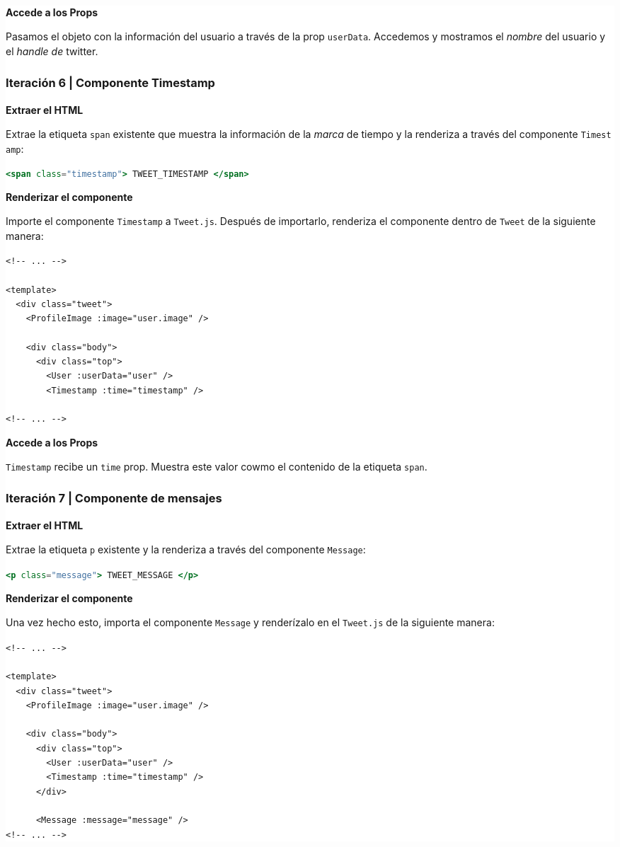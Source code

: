 **Accede a los Props**

Pasamos el objeto con la información del usuario a través de la prop `userData`. Accedemos y mostramos el *nombre* del usuario y el *handle de* twitter.

### Iteración 6 | Componente Timestamp

**Extraer el HTML**

Extrae la etiqueta `span` existente que muestra la información de la *marca* de tiempo y la renderiza a través del componente `Timestamp`:

```jsx
<span class="timestamp"> TWEET_TIMESTAMP </span>
```

**Renderizar el componente**

Importe el componente `Timestamp` a `Tweet.js`. Después de importarlo, renderiza el componente dentro de `Tweet` de la siguiente manera:

```vue
<!-- ... -->

<template>
  <div class="tweet">
    <ProfileImage :image="user.image" />

    <div class="body">
      <div class="top">
        <User :userData="user" />
        <Timestamp :time="timestamp" />

<!-- ... -->
```

**Accede a los Props**

`Timestamp` recibe un `time` prop. Muestra este valor cowmo el contenido de la etiqueta `span`.

### Iteración 7 | Componente de mensajes

**Extraer el HTML**

Extrae la etiqueta `p` existente y la renderiza a través del componente `Message`:

```jsx
<p class="message"> TWEET_MESSAGE </p>
```

**Renderizar el componente**

Una vez hecho esto, importa el componente `Message` y renderízalo en el `Tweet.js` de la siguiente manera:

```vue
<!-- ... -->

<template>
  <div class="tweet">
    <ProfileImage :image="user.image" />

    <div class="body">
      <div class="top">
        <User :userData="user" />
        <Timestamp :time="timestamp" />
      </div>

      <Message :message="message" />
<!-- ... -->
```
